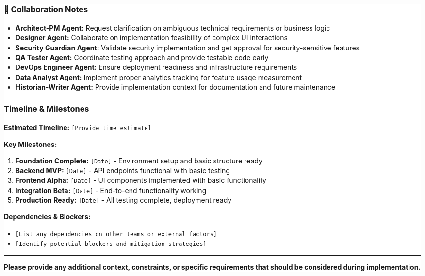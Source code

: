 ### **🤝 Collaboration Notes**

- **Architect-PM Agent:** Request clarification on ambiguous technical requirements or business logic
- **Designer Agent:** Collaborate on implementation feasibility of complex UI interactions
- **Security Guardian Agent:** Validate security implementation and get approval for security-sensitive features
- **QA Tester Agent:** Coordinate testing approach and provide testable code early
- **DevOps Engineer Agent:** Ensure deployment readiness and infrastructure requirements
- **Data Analyst Agent:** Implement proper analytics tracking for feature usage measurement
- **Historian-Writer Agent:** Provide implementation context for documentation and future maintenance

### **Timeline & Milestones**

**Estimated Timeline:** `[Provide time estimate]`

**Key Milestones:**
1. **Foundation Complete:** `[Date]` - Environment setup and basic structure ready
2. **Backend MVP:** `[Date]` - API endpoints functional with basic testing
3. **Frontend Alpha:** `[Date]` - UI components implemented with basic functionality
4. **Integration Beta:** `[Date]` - End-to-end functionality working
5. **Production Ready:** `[Date]` - All testing complete, deployment ready

**Dependencies & Blockers:**
- `[List any dependencies on other teams or external factors]`
- `[Identify potential blockers and mitigation strategies]`

---

**Please provide any additional context, constraints, or specific requirements that should be considered during implementation.**